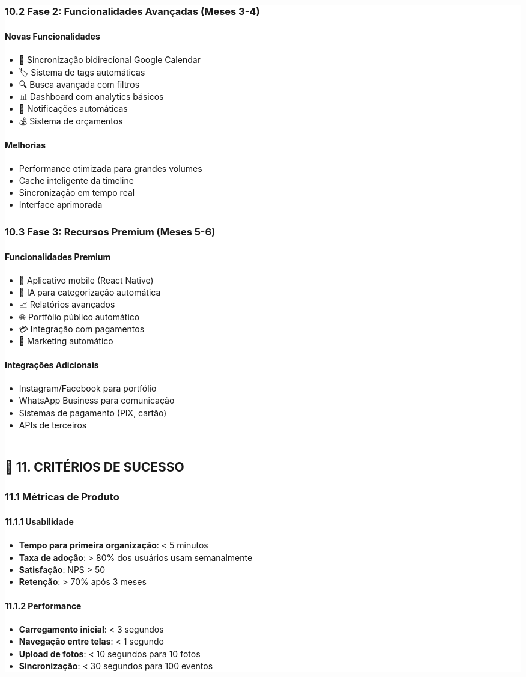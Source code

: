 ### **10.2 Fase 2: Funcionalidades Avançadas (Meses 3-4)**

#### **Novas Funcionalidades**
- 🔄 Sincronização bidirecional Google Calendar
- 🏷️ Sistema de tags automáticas
- 🔍 Busca avançada com filtros
- 📊 Dashboard com analytics básicos
- 📱 Notificações automáticas
- 💰 Sistema de orçamentos

#### **Melhorias**
- Performance otimizada para grandes volumes
- Cache inteligente da timeline
- Sincronização em tempo real
- Interface aprimorada

### **10.3 Fase 3: Recursos Premium (Meses 5-6)**

#### **Funcionalidades Premium**
- 📱 Aplicativo mobile (React Native)
- 🤖 IA para categorização automática
- 📈 Relatórios avançados
- 🌐 Portfólio público automático
- 💳 Integração com pagamentos
- 📧 Marketing automático

#### **Integrações Adicionais**
- Instagram/Facebook para portfólio
- WhatsApp Business para comunicação
- Sistemas de pagamento (PIX, cartão)
- APIs de terceiros

---

## 🎯 **11. CRITÉRIOS DE SUCESSO**

### **11.1 Métricas de Produto**

#### **11.1.1 Usabilidade**
- **Tempo para primeira organização**: < 5 minutos
- **Taxa de adoção**: > 80% dos usuários usam semanalmente
- **Satisfação**: NPS > 50
- **Retenção**: > 70% após 3 meses

#### **11.1.2 Performance**
- **Carregamento inicial**: < 3 segundos
- **Navegação entre telas**: < 1 segundo
- **Upload de fotos**: < 10 segundos para 10 fotos
- **Sincronização**: < 30 segundos para 100 eventos
